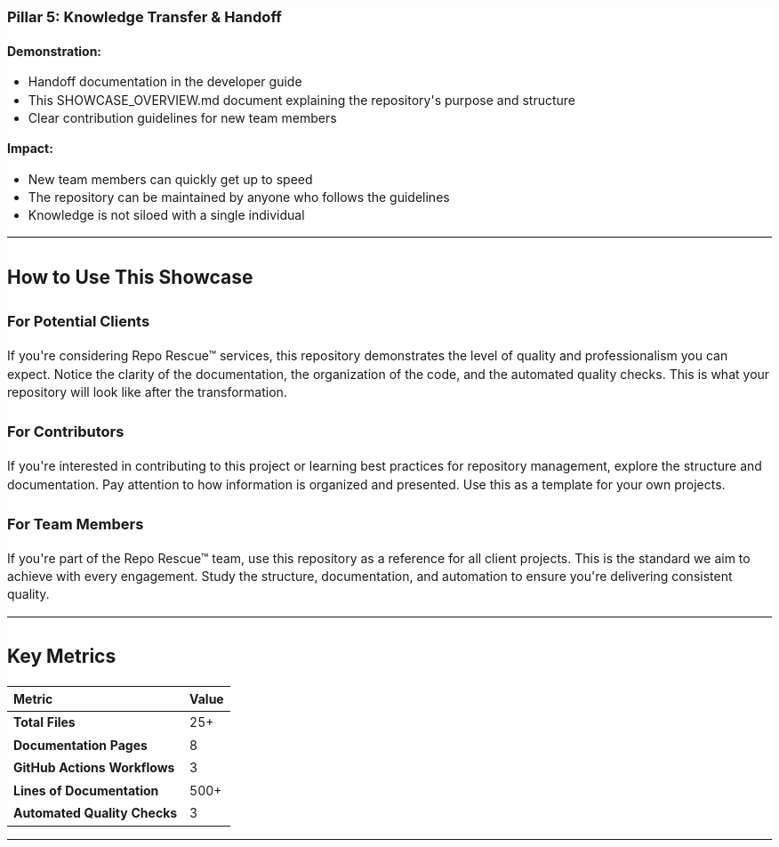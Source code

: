 ### Pillar 5: Knowledge Transfer & Handoff

**Demonstration:**
- Handoff documentation in the developer guide
- This SHOWCASE_OVERVIEW.md document explaining the repository's purpose and structure
- Clear contribution guidelines for new team members

**Impact:**
- New team members can quickly get up to speed
- The repository can be maintained by anyone who follows the guidelines
- Knowledge is not siloed with a single individual

---

## How to Use This Showcase

### For Potential Clients

If you're considering Repo Rescue™ services, this repository demonstrates the level of quality and professionalism you can expect. Notice the clarity of the documentation, the organization of the code, and the automated quality checks. This is what your repository will look like after the transformation.

### For Contributors

If you're interested in contributing to this project or learning best practices for repository management, explore the structure and documentation. Pay attention to how information is organized and presented. Use this as a template for your own projects.

### For Team Members

If you're part of the Repo Rescue™ team, use this repository as a reference for all client projects. This is the standard we aim to achieve with every engagement. Study the structure, documentation, and automation to ensure you're delivering consistent quality.

---

## Key Metrics

| Metric | Value |
| :--- | :--- |
| **Total Files** | 25+ |
| **Documentation Pages** | 8 |
| **GitHub Actions Workflows** | 3 |
| **Lines of Documentation** | 500+ |
| **Automated Quality Checks** | 3 |

---
